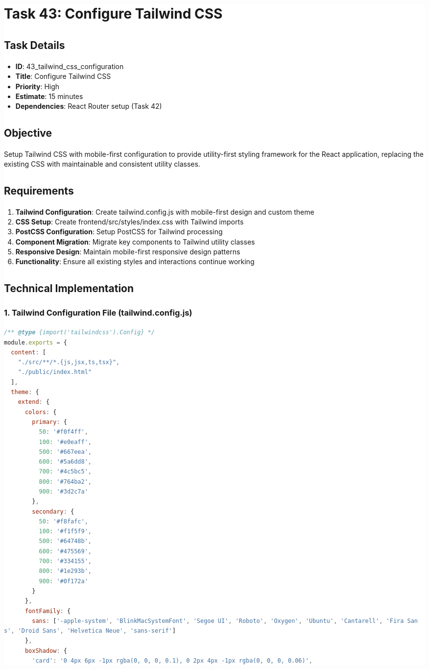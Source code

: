 # Task 43: Configure Tailwind CSS

## Task Details
- **ID**: 43_tailwind_css_configuration
- **Title**: Configure Tailwind CSS
- **Priority**: High
- **Estimate**: 15 minutes
- **Dependencies**: React Router setup (Task 42)

## Objective
Setup Tailwind CSS with mobile-first configuration to provide utility-first styling framework for the React application, replacing the existing CSS with maintainable and consistent utility classes.

## Requirements
1. **Tailwind Configuration**: Create tailwind.config.js with mobile-first design and custom theme
2. **CSS Setup**: Create frontend/src/styles/index.css with Tailwind imports
3. **PostCSS Configuration**: Setup PostCSS for Tailwind processing
4. **Component Migration**: Migrate key components to Tailwind utility classes
5. **Responsive Design**: Maintain mobile-first responsive design patterns
6. **Functionality**: Ensure all existing styles and interactions continue working

## Technical Implementation

### 1. Tailwind Configuration File (tailwind.config.js)
```javascript
/** @type {import('tailwindcss').Config} */
module.exports = {
  content: [
    "./src/**/*.{js,jsx,ts,tsx}",
    "./public/index.html"
  ],
  theme: {
    extend: {
      colors: {
        primary: {
          50: '#f0f4ff',
          100: '#e0eaff',
          500: '#667eea',
          600: '#5a6dd8',
          700: '#4c5bc5',
          800: '#764ba2',
          900: '#3d2c7a'
        },
        secondary: {
          50: '#f8fafc',
          100: '#f1f5f9',
          500: '#64748b',
          600: '#475569',
          700: '#334155',
          800: '#1e293b',
          900: '#0f172a'
        }
      },
      fontFamily: {
        sans: ['-apple-system', 'BlinkMacSystemFont', 'Segoe UI', 'Roboto', 'Oxygen', 'Ubuntu', 'Cantarell', 'Fira Sans', 'Droid Sans', 'Helvetica Neue', 'sans-serif']
      },
      boxShadow: {
        'card': '0 4px 6px -1px rgba(0, 0, 0, 0.1), 0 2px 4px -1px rgba(0, 0, 0, 0.06)',
```
